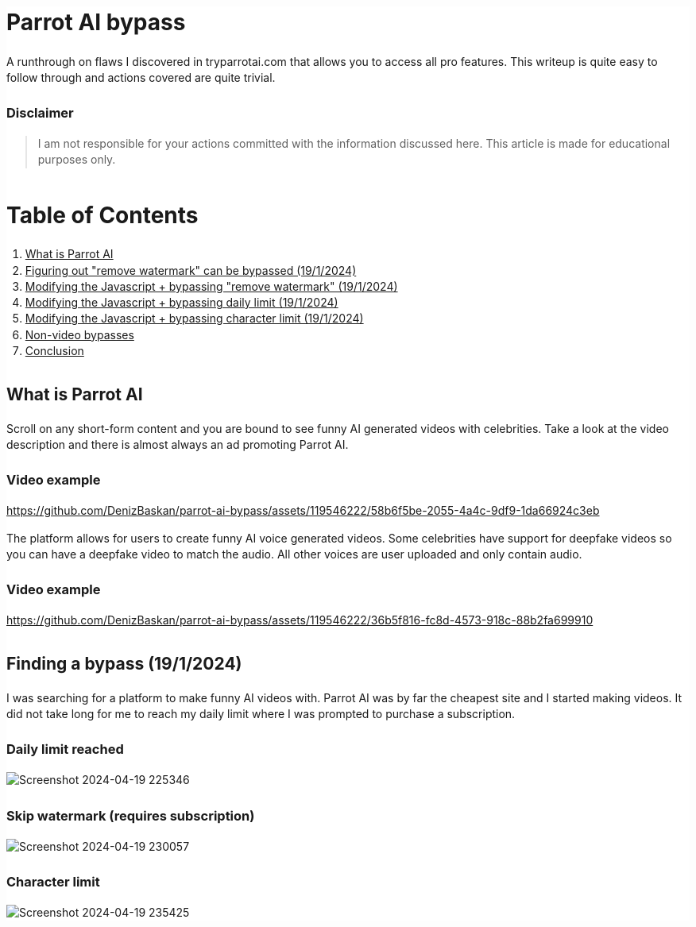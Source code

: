 # Parrot AI bypass
A runthrough on flaws I discovered in tryparrotai.com that allows you to access all pro features. This writeup is quite easy to follow through and actions covered are quite trivial.
### Disclaimer
> I am not responsible for your actions committed with the information discussed here. This article is made for educational purposes only.

# Table of Contents
1. [What is Parrot AI](#1)
2. [Figuring out "remove watermark" can be bypassed (19/1/2024)](#2)
3. [Modifying the Javascript + bypassing "remove watermark" (19/1/2024)](#3)
4. [Modifying the Javascript + bypassing daily limit (19/1/2024)](#4)
5. [Modifying the Javascript + bypassing character limit (19/1/2024)](#5)
6. [Non-video bypasses](#6)
7. [Conclusion](#6)

## What is Parrot AI <a name="1"></a>
Scroll on any short-form content and you are bound to see funny AI generated videos with celebrities. Take a look at the video description and there is almost always an ad promoting Parrot AI.
### Video example
https://github.com/DenizBaskan/parrot-ai-bypass/assets/119546222/58b6f5be-2055-4a4c-9df9-1da66924c3eb

The platform allows for users to create funny AI voice generated videos. Some celebrities have support for deepfake videos so you can have a deepfake video to match the audio. All other voices are user uploaded and only contain audio.

### Video example
https://github.com/DenizBaskan/parrot-ai-bypass/assets/119546222/36b5f816-fc8d-4573-918c-88b2fa699910

## Finding a bypass (19/1/2024) <a name="2"></a>
I was searching for a platform to make funny AI videos with. Parrot AI was by far the cheapest site and I started making videos. It did not take long for me to reach my daily limit where I was prompted to purchase a subscription.
### Daily limit reached
![Screenshot 2024-04-19 225346](https://github.com/DenizBaskan/parrot-ai-bypass/assets/119546222/d30cb3ba-25c0-4373-9874-14792173c206)
### Skip watermark (requires subscription)
![Screenshot 2024-04-19 230057](https://github.com/DenizBaskan/parrot-ai-bypass/assets/119546222/ef244ae9-e370-486d-b030-c8ea8a149011)
### Character limit
![Screenshot 2024-04-19 235425](https://github.com/DenizBaskan/parrot-ai-bypass/assets/119546222/69841b62-5788-4acb-9274-999d68d44bb1)
